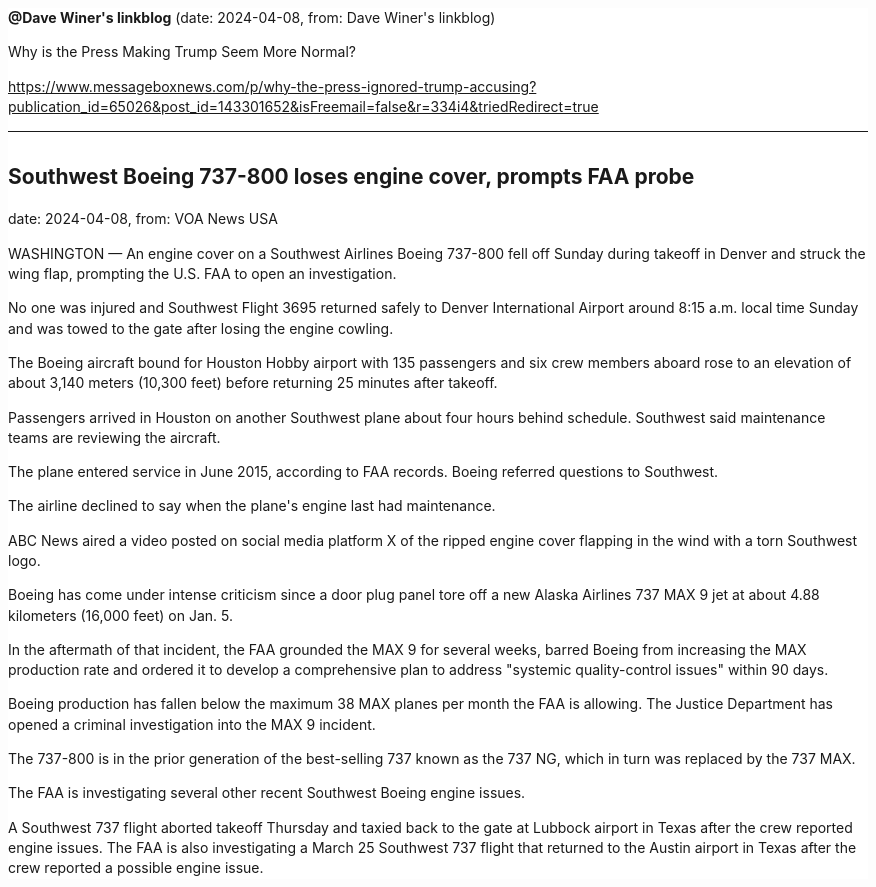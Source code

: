 
**@Dave Winer's linkblog** (date: 2024-04-08, from: Dave Winer's linkblog)

Why is the Press Making Trump Seem More Normal? 

<https://www.messageboxnews.com/p/why-the-press-ignored-trump-accusing?publication_id=65026&post_id=143301652&isFreemail=false&r=334i4&triedRedirect=true>

---

## Southwest Boeing 737-800 loses engine cover, prompts FAA probe

date: 2024-04-08, from: VOA News USA

WASHINGTON — An engine cover on a Southwest Airlines Boeing 737-800 fell off Sunday during takeoff in Denver and struck the wing flap, prompting the U.S. FAA to open an investigation.


No one was injured and Southwest Flight 3695 returned safely to Denver International Airport around 8:15 a.m. local time Sunday and was towed to the gate after losing the engine cowling.


The Boeing aircraft bound for Houston Hobby airport with 135 passengers and six crew members aboard rose to an elevation of about 3,140 meters (10,300 feet) before returning 25 minutes after takeoff.


Passengers arrived in Houston on another Southwest plane about four hours behind schedule. Southwest said maintenance teams are reviewing the aircraft.


The plane entered service in June 2015, according to FAA records. Boeing referred questions to Southwest.


The airline declined to say when the plane's engine last had maintenance.


ABC News aired a video posted on social media platform X of the ripped engine cover flapping in the wind with a torn Southwest logo.


Boeing has come under intense criticism since a door plug panel tore off a new Alaska Airlines 737 MAX 9 jet at about 4.88 kilometers (16,000 feet) on Jan. 5.


In the aftermath of that incident, the FAA grounded the MAX 9 for several weeks, barred Boeing from increasing the MAX production rate and ordered it to develop a comprehensive plan to address "systemic quality-control issues" within 90 days.


Boeing production has fallen below the maximum 38 MAX planes per month the FAA is allowing. The Justice Department has opened a criminal investigation into the MAX 9 incident.


The 737-800 is in the prior generation of the best-selling 737 known as the 737 NG, which in turn was replaced by the 737 MAX.


The FAA is investigating several other recent Southwest Boeing engine issues.


A Southwest 737 flight aborted takeoff Thursday and taxied back to the gate at Lubbock airport in Texas after the crew reported engine issues. The FAA is also investigating a March 25 Southwest 737 flight that returned to the Austin airport in Texas after the crew reported a possible engine issue.
